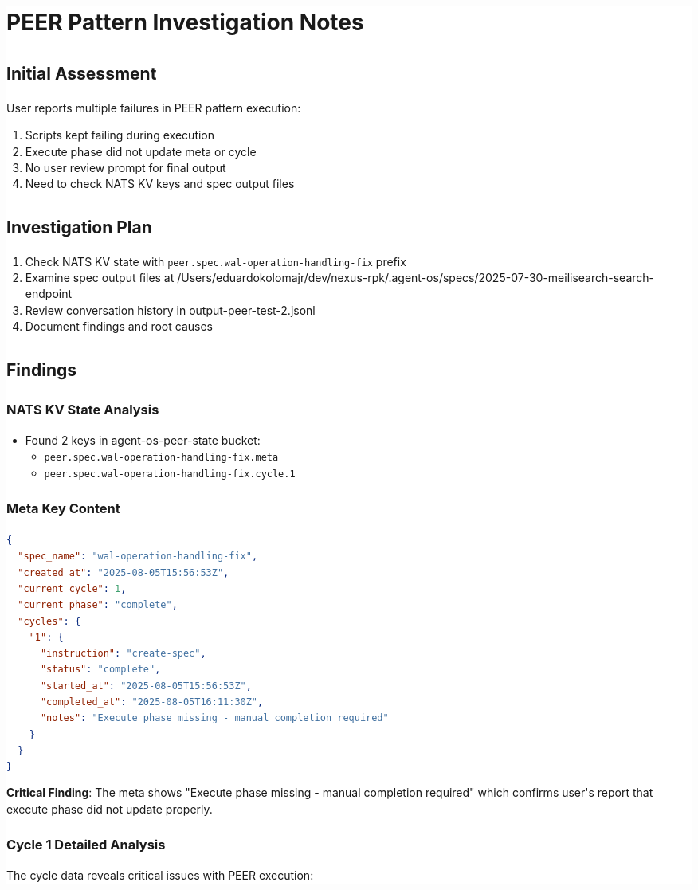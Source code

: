 # PEER Pattern Investigation Notes

## Initial Assessment

User reports multiple failures in PEER pattern execution:
1. Scripts kept failing during execution
2. Execute phase did not update meta or cycle 
3. No user review prompt for final output
4. Need to check NATS KV keys and spec output files

## Investigation Plan

1. Check NATS KV state with `peer.spec.wal-operation-handling-fix` prefix
2. Examine spec output files at /Users/eduardokolomajr/dev/nexus-rpk/.agent-os/specs/2025-07-30-meilisearch-search-endpoint
3. Review conversation history in output-peer-test-2.jsonl
4. Document findings and root causes

## Findings

### NATS KV State Analysis
- Found 2 keys in agent-os-peer-state bucket:
  - `peer.spec.wal-operation-handling-fix.meta`
  - `peer.spec.wal-operation-handling-fix.cycle.1`

### Meta Key Content
```json
{
  "spec_name": "wal-operation-handling-fix", 
  "created_at": "2025-08-05T15:56:53Z",
  "current_cycle": 1,
  "current_phase": "complete",
  "cycles": {
    "1": {
      "instruction": "create-spec",
      "status": "complete", 
      "started_at": "2025-08-05T15:56:53Z",
      "completed_at": "2025-08-05T16:11:30Z",
      "notes": "Execute phase missing - manual completion required"
    }
  }
}
```

**Critical Finding**: The meta shows "Execute phase missing - manual completion required" which confirms user's report that execute phase did not update properly.

### Cycle 1 Detailed Analysis
The cycle data reveals critical issues with PEER execution:
